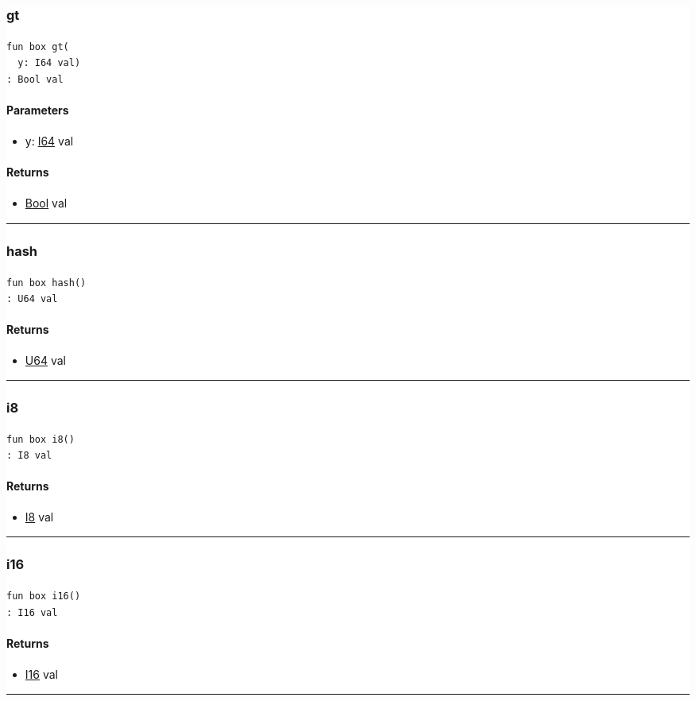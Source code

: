 
### gt

```pony
fun box gt(
  y: I64 val)
: Bool val
```
#### Parameters

*   y: [I64](builtin-I64) val

#### Returns

* [Bool](builtin-Bool) val

---

### hash

```pony
fun box hash()
: U64 val
```

#### Returns

* [U64](builtin-U64) val

---

### i8

```pony
fun box i8()
: I8 val
```

#### Returns

* [I8](builtin-I8) val

---

### i16

```pony
fun box i16()
: I16 val
```

#### Returns

* [I16](builtin-I16) val

---
